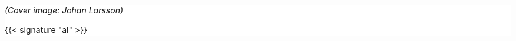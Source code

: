 <em>(Cover image: <a title="Johan Larsson" href="https://www.flickr.com/photos/johanl/4996940370/sizes/l/in/photostream/">Johan Larsson</a>)</em>

{{< signature "al" >}}

